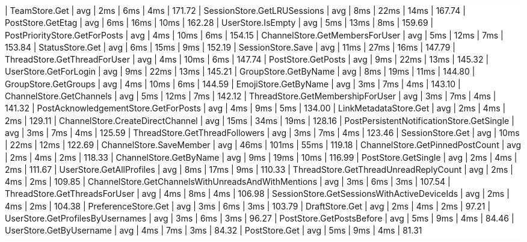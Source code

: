 | TeamStore.Get | avg | 2ms | 6ms | 4ms | 171.72
| SessionStore.GetLRUSessions | avg | 8ms | 22ms | 14ms | 167.74
| PostStore.GetEtag | avg | 6ms | 16ms | 10ms | 162.28
| UserStore.IsEmpty | avg | 5ms | 13ms | 8ms | 159.69
| PostPriorityStore.GetForPosts | avg | 4ms | 10ms | 6ms | 154.15
| ChannelStore.GetMembersForUser | avg | 5ms | 12ms | 7ms | 153.84
| StatusStore.Get | avg | 6ms | 15ms | 9ms | 152.19
| SessionStore.Save | avg | 11ms | 27ms | 16ms | 147.79
| ThreadStore.GetThreadForUser | avg | 4ms | 10ms | 6ms | 147.74
| PostStore.GetPosts | avg | 9ms | 22ms | 13ms | 145.32
| UserStore.GetForLogin | avg | 9ms | 22ms | 13ms | 145.21
| GroupStore.GetByName | avg | 8ms | 19ms | 11ms | 144.80
| GroupStore.GetGroups | avg | 4ms | 10ms | 6ms | 144.59
| EmojiStore.GetByName | avg | 3ms | 7ms | 4ms | 143.10
| ChannelStore.GetChannels | avg | 5ms | 12ms | 7ms | 142.12
| ThreadStore.GetMembershipForUser | avg | 3ms | 7ms | 4ms | 141.32
| PostAcknowledgementStore.GetForPosts | avg | 4ms | 9ms | 5ms | 134.00
| LinkMetadataStore.Get | avg | 2ms | 4ms | 2ms | 129.11
| ChannelStore.CreateDirectChannel | avg | 15ms | 34ms | 19ms | 128.16
| PostPersistentNotificationStore.GetSingle | avg | 3ms | 7ms | 4ms | 125.59
| ThreadStore.GetThreadFollowers | avg | 3ms | 7ms | 4ms | 123.46
| SessionStore.Get | avg | 10ms | 22ms | 12ms | 122.69
| ChannelStore.SaveMember | avg | 46ms | 101ms | 55ms | 119.18
| ChannelStore.GetPinnedPostCount | avg | 2ms | 4ms | 2ms | 118.33
| ChannelStore.GetByName | avg | 9ms | 19ms | 10ms | 116.99
| PostStore.GetSingle | avg | 2ms | 4ms | 2ms | 111.67
| UserStore.GetAllProfiles | avg | 8ms | 17ms | 9ms | 110.33
| ThreadStore.GetThreadUnreadReplyCount | avg | 2ms | 4ms | 2ms | 109.85
| ChannelStore.GetChannelsWithUnreadsAndWithMentions | avg | 3ms | 6ms | 3ms | 107.54
| ThreadStore.GetThreadsForUser | avg | 4ms | 8ms | 4ms | 106.98
| SessionStore.GetSessionsWithActiveDeviceIds | avg | 2ms | 4ms | 2ms | 104.38
| PreferenceStore.Get | avg | 3ms | 6ms | 3ms | 103.79
| DraftStore.Get | avg | 2ms | 4ms | 2ms | 97.21
| UserStore.GetProfilesByUsernames | avg | 3ms | 6ms | 3ms | 96.27
| PostStore.GetPostsBefore | avg | 5ms | 9ms | 4ms | 84.46
| UserStore.GetByUsername | avg | 4ms | 7ms | 3ms | 84.32
| PostStore.Get | avg | 5ms | 9ms | 4ms | 81.31